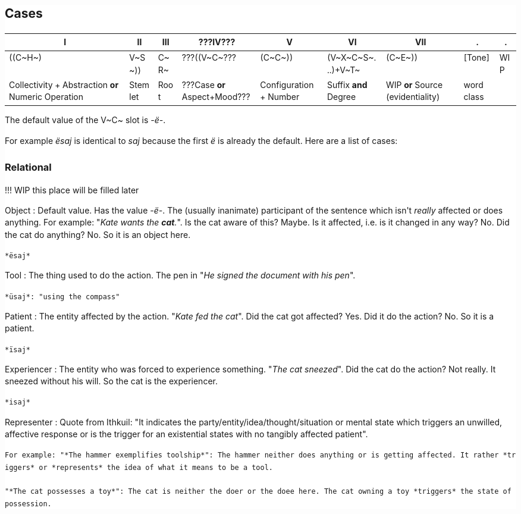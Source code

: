 
## Cases

| I                                                    | II      | III  | ???IV???                      | V                      | VI                    | VII                               | .          | .   |
| ---------------------------------------------------- | ------- | ---- | ----------------------- | ---------------------- | --------------------- | --------------------------------- | ---------- | --- |
| ((C~H~)                                              | V~S~))  | C~R~ | ???((V~C~???                  | (C~C~))                | (V~X~C~S~...)+V~T~    | (C~E~))                           | [Tone]     | WIP |
| Collectivity +  Abstraction **or** Numeric Operation | Stemlet | Root | ???Case **or** Aspect+Mood??? | Configuration + Number | Suffix **and** Degree | WIP **or** Source (evidentiality) | word class |     |

The default value of the V~C~ slot is *-ë-*.

For example *ësaj* is identical to *saj* because the first *ë* is already the default.
Here are a list of cases:

### Relational

!!! WIP
	this place will be filled later
	
Object
:   Default value. Has the value *-ë-*. The (usually inanimate) participant of the sentence which isn't *really* affected or does anything. For example: "*Kate wants the **cat**.*". Is the cat aware of this? Maybe. Is it affected, i.e. is it changed in any way? No. Did the cat do anything? No. So it is an object here.

	*ësaj*

Tool
:   The thing used to do the action. The pen in "*He signed the document with his pen*".


	*üsaj*: "using the compass"

Patient
:   The entity affected  by the action. "*Kate fed the cat*". Did the cat got affected? Yes. Did it do the action? No. So it is a patient.


	*ïsaj*
	
Experiencer
:   The entity who was forced to experience something. "*The cat sneezed*". Did the cat do the action? Not really. It sneezed without his will. So the cat is the experiencer.


	*isaj*
	
Representer
:   Quote from Ithkuil: "It indicates the party/entity/idea/thought/situation or mental state which triggers an unwilled, affective response or is the trigger for an existential states with no tangibly affected patient".
	
	For example: "*The hammer exemplifies toolship*": The hammer neither does anything or is getting affected. It rather *triggers* or *represents* the idea of what it means to be a tool.
	
	"*The cat possesses a toy*": The cat is neither the doer or the doee here. The cat owning a toy *triggers* the state of possession.
	

[^conjunct]: This allows for some wiggle-room that allows the speaker to use and give meaning to conjunctions that aren't defined by the language docs.̧
